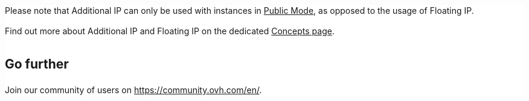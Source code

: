 Please note that Additional IP can only be used with instances in [Public Mode](#publicmode), as opposed to the usage of Floating IP.

Find out more about Additional IP and Floating IP on the dedicated [Concepts page](https://docs.ovh.com/pt/publiccloud/network-services/additional-ip-vs-floating-ip/).

## Go further

Join our community of users on <https://community.ovh.com/en/>.